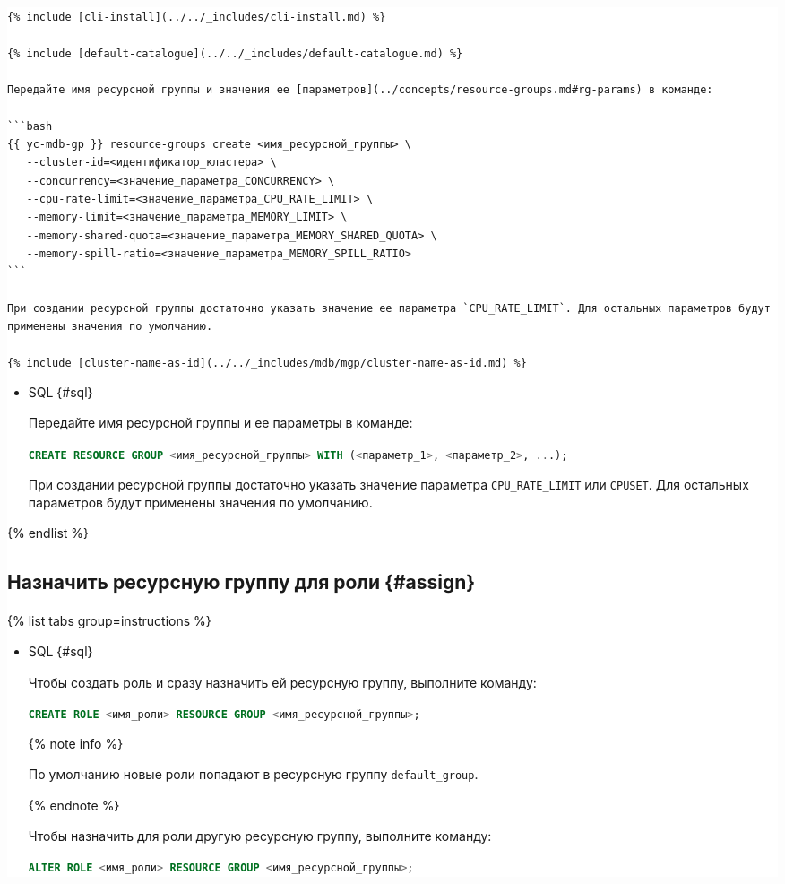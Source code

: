     {% include [cli-install](../../_includes/cli-install.md) %}

    {% include [default-catalogue](../../_includes/default-catalogue.md) %}

    Передайте имя ресурсной группы и значения ее [параметров](../concepts/resource-groups.md#rg-params) в команде:

    ```bash
    {{ yc-mdb-gp }} resource-groups create <имя_ресурсной_группы> \
       --cluster-id=<идентификатор_кластера> \
       --concurrency=<значение_параметра_CONCURRENCY> \
       --cpu-rate-limit=<значение_параметра_CPU_RATE_LIMIT> \
       --memory-limit=<значение_параметра_MEMORY_LIMIT> \
       --memory-shared-quota=<значение_параметра_MEMORY_SHARED_QUOTA> \
       --memory-spill-ratio=<значение_параметра_MEMORY_SPILL_RATIO>
    ```

    При создании ресурсной группы достаточно указать значение ее параметра `CPU_RATE_LIMIT`. Для остальных параметров будут применены значения по умолчанию.

    {% include [cluster-name-as-id](../../_includes/mdb/mgp/cluster-name-as-id.md) %}

- SQL {#sql}

    Передайте имя ресурсной группы и ее [параметры](../concepts/resource-groups.md#rg-params) в команде:

    ```sql
    CREATE RESOURCE GROUP <имя_ресурсной_группы> WITH (<параметр_1>, <параметр_2>, ...);
    ```

    При создании ресурсной группы достаточно указать значение параметра `CPU_RATE_LIMIT` или `CPUSET`. Для остальных параметров будут применены значения по умолчанию.


{% endlist %}

## Назначить ресурсную группу для роли {#assign}

{% list tabs group=instructions %}

- SQL {#sql}

    Чтобы создать роль и сразу назначить ей ресурсную группу, выполните команду:

    ```sql
    CREATE ROLE <имя_роли> RESOURCE GROUP <имя_ресурсной_группы>;
    ```

    {% note info %}

    По умолчанию новые роли попадают в ресурсную группу `default_group`.

    {% endnote %}

    Чтобы назначить для роли другую ресурсную группу, выполните команду:

    ```sql
    ALTER ROLE <имя_роли> RESOURCE GROUP <имя_ресурсной_группы>;
    ```
